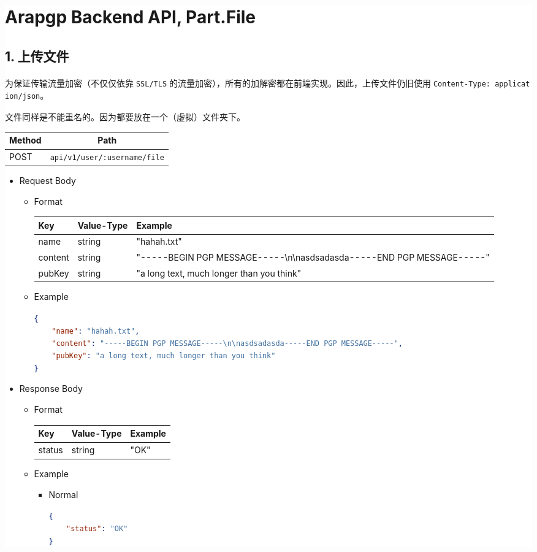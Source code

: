 # Arapgp Backend API, Part.File

## 1. 上传文件

为保证传输流量加密（不仅仅依靠 `SSL/TLS` 的流量加密），所有的加解密都在前端实现。因此，上传文件仍旧使用 `Content-Type: application/json`。

文件同样是不能重名的。因为都要放在一个（虚拟）文件夹下。

| Method | Path |
|-|-|
| POST | `api/v1/user/:username/file` |

* Request Body

  * Format

    | Key | Value-Type | Example |
    |-|-|-|
    | name | string | "hahah.txt" |
    | content | string | "-----BEGIN PGP MESSAGE-----\n\nasdsadasda-----END PGP MESSAGE-----" |
    | pubKey | string | "a long text, much longer than you think" |

  * Example

    ```json
    {
        "name": "hahah.txt",
        "content": "-----BEGIN PGP MESSAGE-----\n\nasdsadasda-----END PGP MESSAGE-----",
        "pubKey": "a long text, much longer than you think"
    }
    ```

* Response Body

  * Format

    | Key | Value-Type | Example |
    |-|-|-|
    | status | string | "OK" |

  * Example

    * Normal

      ```json
      {
          "status": "OK"
      }
      ```
